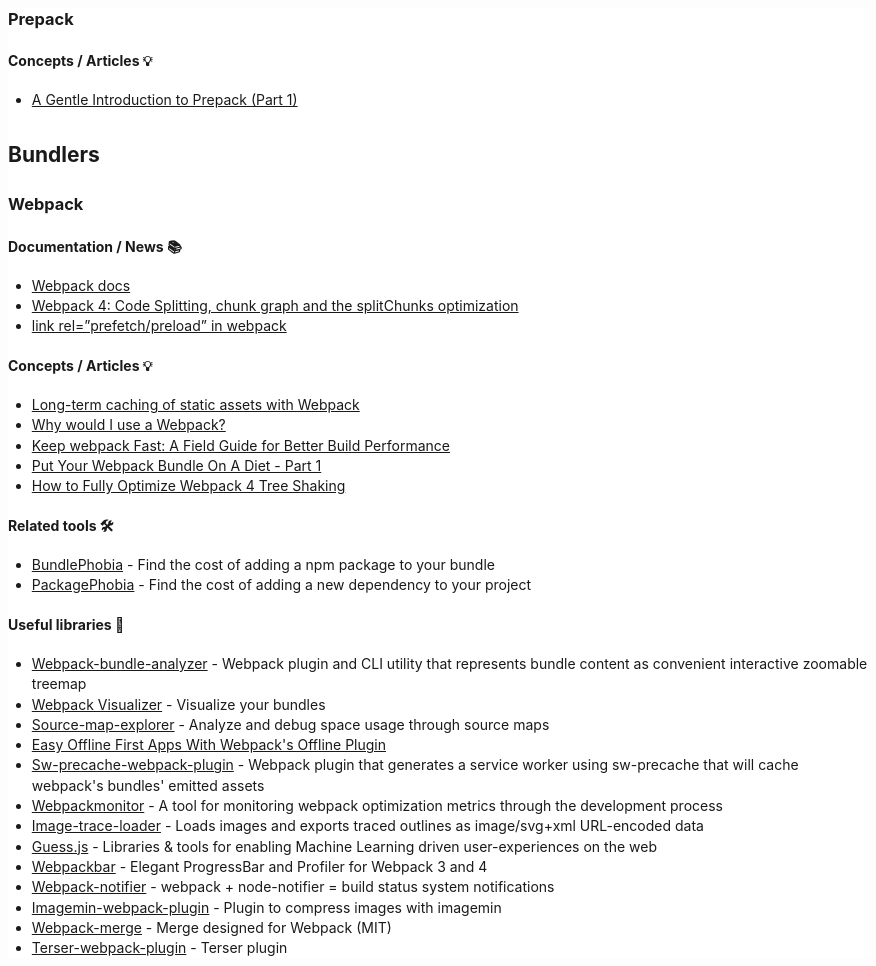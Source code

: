 ### Prepack

#### Concepts / Articles 💡

- [A Gentle Introduction to Prepack (Part 1)](https://gist.github.com/gaearon/d85dccba72b809f56a9553972e5c33c4)

## Bundlers

### Webpack

#### Documentation / News 📚

- [Webpack docs](https://webpack.js.org/concepts/)
- [Webpack 4: Code Splitting, chunk graph and the splitChunks optimization](https://medium.com/webpack/webpack-4-code-splitting-chunk-graph-and-the-splitchunks-optimization-be739a861366)
- [link rel=”prefetch/preload” in webpack](https://medium.com/webpack/link-rel-prefetch-preload-in-webpack-51a52358f84c)

#### Concepts / Articles 💡

- [Long-term caching of static assets with Webpack](https://medium.com/@okonetchnikov/long-term-caching-of-static-assets-with-webpack-1ecb139adb95)
- [Why would I use a Webpack?](http://tinselcity.net/whys/packers)
- [Keep webpack Fast: A Field Guide for Better Build Performance](https://slack.engineering/keep-webpack-fast-a-field-guide-for-better-build-performance-f56a5995e8f1)
- [Put Your Webpack Bundle On A Diet - Part 1](https://www.contentful.com/blog/2017/10/10/put-your-webpack-on-a-diet-part-1/)
- [How to Fully Optimize Webpack 4 Tree Shaking](https://medium.com/@craigmiller160/how-to-fully-optimize-webpack-4-tree-shaking-405e1c76038)

#### Related tools 🛠️

- [BundlePhobia](https://bundlephobia.com/) - Find the cost of adding a npm package to your bundle
- [PackagePhobia](https://github.com/styfle/packagephobia) - Find the cost of adding a new dependency to your project

#### Useful libraries 💾

- [Webpack-bundle-analyzer](https://github.com/webpack-contrib/webpack-bundle-analyzer) - Webpack plugin and CLI utility that represents bundle content as convenient interactive zoomable treemap
- [Webpack Visualizer](https://chrisbateman.github.io/webpack-visualizer/) - Visualize your bundles
- [Source-map-explorer](https://github.com/danvk/source-map-explorer) - Analyze and debug space usage through source maps
- [Easy Offline First Apps With Webpack's Offline Plugin](https://dev.to/kayis/easy-offline-first-apps-with-webpacks-offline-plugin)
- [Sw-precache-webpack-plugin](https://github.com/goldhand/sw-precache-webpack-plugin) - Webpack plugin that generates a service worker using sw-precache that will cache webpack's bundles' emitted assets
- [Webpackmonitor](https://github.com/webpackmonitor/webpackmonitor) - A tool for monitoring webpack optimization metrics through the development process
- [Image-trace-loader](https://github.com/EmilTholin/image-trace-loader) - Loads images and exports traced outlines as image/svg+xml URL-encoded data
- [Guess.js](https://github.com/guess-js/guess) - Libraries & tools for enabling Machine Learning driven user-experiences on the web
- [Webpackbar](https://github.com/nuxt/webpackbar) - Elegant ProgressBar and Profiler for Webpack 3 and 4
- [Webpack-notifier](https://github.com/Turbo87/webpack-notifier) - webpack + node-notifier = build status system notifications
- [Imagemin-webpack-plugin](https://github.com/Klathmon/imagemin-webpack-plugin) - Plugin to compress images with imagemin
- [Webpack-merge](https://github.com/survivejs/webpack-merge) - Merge designed for Webpack (MIT)
- [Terser-webpack-plugin](https://github.com/webpack-contrib/terser-webpack-plugin) - Terser plugin